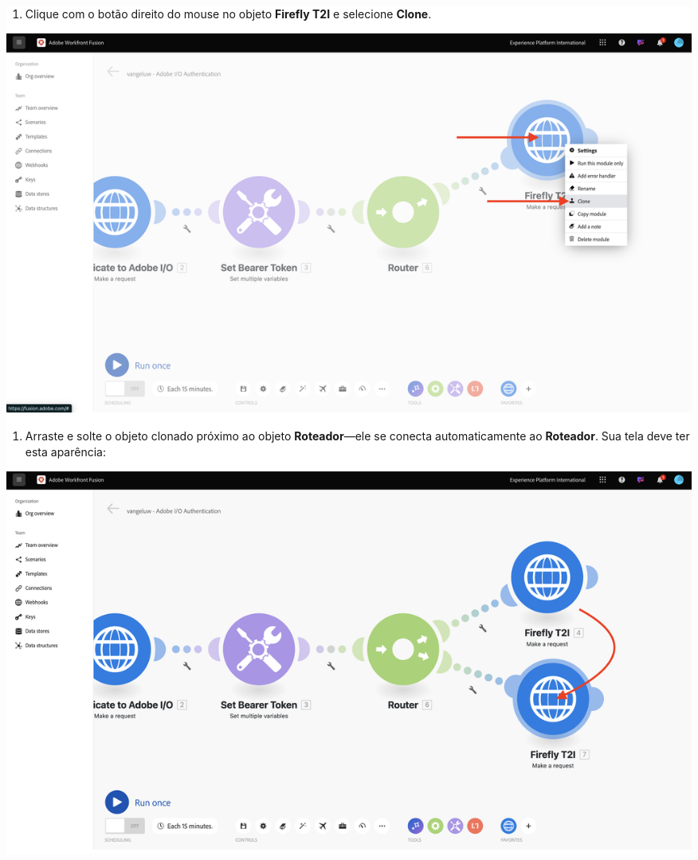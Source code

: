 1. Clique com o botão direito do mouse no objeto **Firefly T2I** e selecione **Clone**.

![WF Fusion](./images/wffusion64.png)

1. Arraste e solte o objeto clonado próximo ao objeto **Roteador**—ele se conecta automaticamente ao **Roteador**. Sua tela deve ter esta aparência:

![WF Fusion](./images/wffusion65.png)
